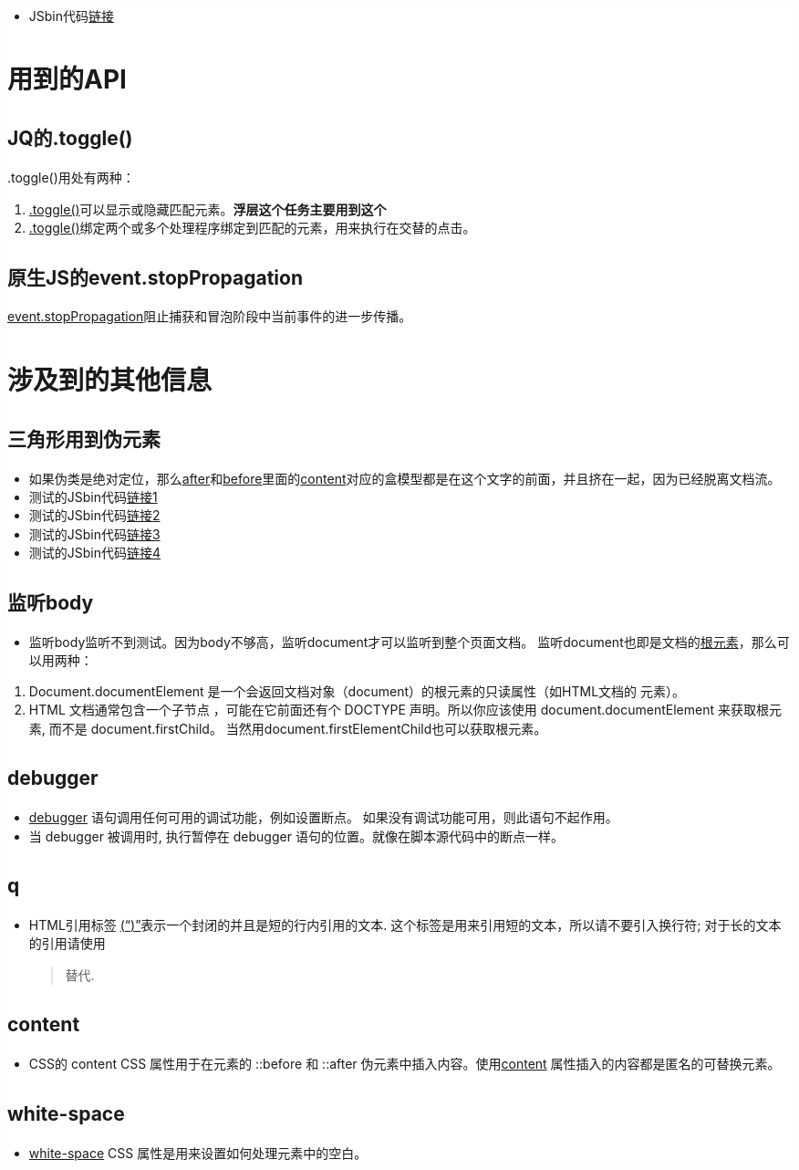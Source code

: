 * JSbin代码[链接](https://jsbin.com/pisakebiku/1/edit?html,js,output)


# 用到的API
## JQ的.toggle()
.toggle()用处有两种：
1. [.toggle()](https://www.jquery123.com/toggle/)可以显示或隐藏匹配元素。**浮层这个任务主要用到这个**
2. [.toggle()](https://www.jquery123.com/toggle-event/)绑定两个或多个处理程序绑定到匹配的元素，用来执行在交替的点击。

## 原生JS的event.stopPropagation
[event​.stop​Propagation](https://developer.mozilla.org/zh-CN/docs/Web/API/Event/stopPropagation)阻止捕获和冒泡阶段中当前事件的进一步传播。


# 涉及到的其他信息
## 三角形用到伪元素
* 如果伪类是绝对定位，那么[after](https://developer.mozilla.org/zh-CN/docs/Web/CSS/::after)和[before](https://developer.mozilla.org/zh-CN/docs/Web/CSS/::before)里面的[content](https://developer.mozilla.org/zh-CN/docs/Web/CSS/content)对应的盒模型都是在这个文字的前面，并且挤在一起，因为已经脱离文档流。
* 测试的JSbin代码[链接1](https://jsbin.com/weqijunoca/1/edit?html,css,output)
* 测试的JSbin代码[链接2](https://jsbin.com/kayatuduti/1/edit?html,css,output)
* 测试的JSbin代码[链接3](https://jsbin.com/nibiborowa/1/edit?html,css,output)
* 测试的JSbin代码[链接4](https://jsbin.com/pibudanepe/1/edit?html,css,js,output)

## 监听body
* 监听body监听不到测试。因为body不够高，监听document才可以监听到整个页面文档。
监听document也即是文档的[根元素](https://developer.mozilla.org/zh-CN/docs/Web/API/Document/documentElement)，那么可以用两种：  
1. Document.documentElement 是一个会返回文档对象（document）的根元素的只读属性（如HTML文档的 <html> 元素）。
2. HTML 文档通常包含一个子节点 <html>，可能在它前面还有个 DOCTYPE 声明。所以你应该使用 document.documentElement 来获取根元素, 而不是 document.firstChild。 当然用document.firstElementChild也可以获取根元素。

## debugger
* [debugger](https://developer.mozilla.org/zh-CN/docs/Web/JavaScript/Reference/Statements/debugger) 语句调用任何可用的调试功能，例如设置断点。 如果没有调试功能可用，则此语句不起作用。
* 当 debugger 被调用时, 执行暂停在 debugger 语句的位置。就像在脚本源代码中的断点一样。
## q
* HTML引用标签 [(<q>)](https://developer.mozilla.org/zh-CN/docs/Web/HTML/Element/q)表示一个封闭的并且是短的行内引用的文本. 这个标签是用来引用短的文本，所以请不要引入换行符; 对于长的文本的引用请使用 [<blockquote>](https://developer.mozilla.org/zh-CN/docs/Web/HTML/Element/blockquote) 替代.
## content
* CSS的 content CSS 属性用于在元素的  ::before 和 ::after 伪元素中插入内容。使用[content](https://developer.mozilla.org/zh-CN/docs/Web/CSS/content) 属性插入的内容都是匿名的可替换元素。
## white-space
* [white-space](https://developer.mozilla.org/zh-CN/docs/Web/CSS/white-space) CSS 属性是用来设置如何处理元素中的空白。
